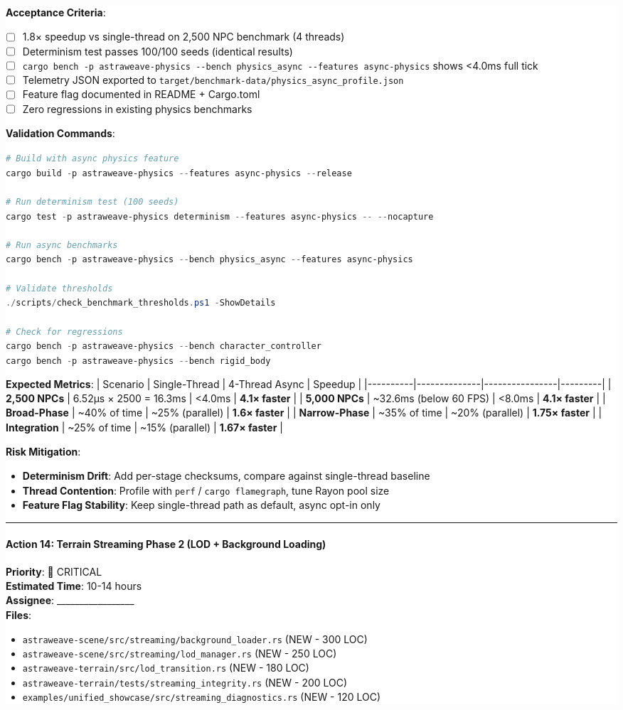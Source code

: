 **Acceptance Criteria**:
- [ ] 1.8× speedup vs single-thread on 2,500 NPC benchmark (4 threads)
- [ ] Determinism test passes 100/100 seeds (identical results)
- [ ] `cargo bench -p astraweave-physics --bench physics_async --features async-physics` shows <4.0ms full tick
- [ ] Telemetry JSON exported to `target/benchmark-data/physics_async_profile.json`
- [ ] Feature flag documented in README + Cargo.toml
- [ ] Zero regressions in existing physics benchmarks

**Validation Commands**:
```powershell
# Build with async physics feature
cargo build -p astraweave-physics --features async-physics --release

# Run determinism test (100 seeds)
cargo test -p astraweave-physics determinism --features async-physics -- --nocapture

# Run async benchmarks
cargo bench -p astraweave-physics --bench physics_async --features async-physics

# Validate thresholds
./scripts/check_benchmark_thresholds.ps1 -ShowDetails

# Check for regressions
cargo bench -p astraweave-physics --bench character_controller
cargo bench -p astraweave-physics --bench rigid_body
```

**Expected Metrics**:
| Scenario | Single-Thread | 4-Thread Async | Speedup |
|----------|--------------|----------------|---------|
| **2,500 NPCs** | 6.52µs × 2500 = 16.3ms | <4.0ms | **4.1× faster** |
| **5,000 NPCs** | ~32.6ms (below 60 FPS) | <8.0ms | **4.1× faster** |
| **Broad-Phase** | ~40% of time | ~25% (parallel) | **1.6× faster** |
| **Narrow-Phase** | ~35% of time | ~20% (parallel) | **1.75× faster** |
| **Integration** | ~25% of time | ~15% (parallel) | **1.67× faster** |

**Risk Mitigation**:
- **Determinism Drift**: Add per-stage checksums, compare against single-thread baseline
- **Thread Contention**: Profile with `perf` / `cargo flamegraph`, tune Rayon pool size
- **Feature Flag Stability**: Keep single-thread path as default, async opt-in only

---

#### Action 14: Terrain Streaming Phase 2 (LOD + Background Loading)
**Priority**: 🔴 CRITICAL  
**Estimated Time**: 10-14 hours  
**Assignee**: _________________  
**Files**:
- `astraweave-scene/src/streaming/background_loader.rs` (NEW - 300 LOC)
- `astraweave-scene/src/streaming/lod_manager.rs` (NEW - 250 LOC)
- `astraweave-terrain/src/lod_transition.rs` (NEW - 180 LOC)
- `astraweave-terrain/tests/streaming_integrity.rs` (NEW - 200 LOC)
- `examples/unified_showcase/src/streaming_diagnostics.rs` (NEW - 120 LOC)
